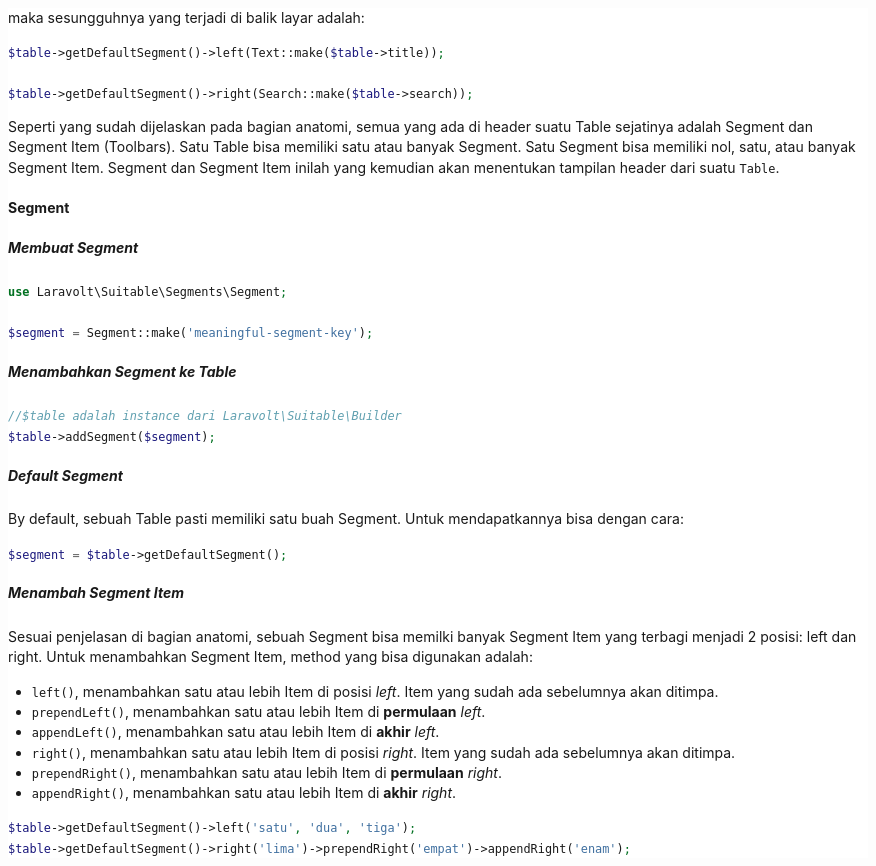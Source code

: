  maka sesungguhnya yang terjadi di balik layar adalah:

```php
$table->getDefaultSegment()->left(Text::make($table->title));

$table->getDefaultSegment()->right(Search::make($table->search));
```

Seperti yang sudah dijelaskan pada bagian anatomi, semua yang ada di header suatu Table sejatinya adalah Segment dan Segment Item (Toolbars). Satu Table bisa memiliki satu atau banyak Segment. Satu Segment bisa memiliki nol, satu, atau banyak Segment Item. Segment dan Segment Item inilah yang kemudian akan menentukan tampilan header dari suatu `Table`.

#### Segment

##### Membuat Segment

```php
use Laravolt\Suitable\Segments\Segment;

$segment = Segment::make('meaningful-segment-key');
```

##### Menambahkan Segment ke Table

```php
//$table adalah instance dari Laravolt\Suitable\Builder
$table->addSegment($segment);
```

##### Default Segment

By default, sebuah Table pasti memiliki satu buah Segment. Untuk mendapatkannya bisa dengan cara:

```php
$segment = $table->getDefaultSegment();
```

##### Menambah Segment Item

Sesuai penjelasan di bagian anatomi, sebuah Segment bisa memilki banyak Segment Item yang terbagi menjadi 2 posisi: left dan right. Untuk menambahkan Segment Item, method yang bisa digunakan adalah:

- `left()`, menambahkan satu atau lebih Item di posisi *left*. Item yang sudah ada sebelumnya akan ditimpa.
- `prependLeft()`, menambahkan satu atau lebih Item di **permulaan** *left*.
- `appendLeft()`, menambahkan satu atau lebih Item di **akhir** *left*.
- `right()`, menambahkan satu atau lebih Item di posisi *right*. Item yang sudah ada sebelumnya akan ditimpa.
- `prependRight()`, menambahkan satu atau lebih Item di **permulaan** *right*.
- `appendRight()`, menambahkan satu atau lebih Item di **akhir** *right*.

```php
$table->getDefaultSegment()->left('satu', 'dua', 'tiga');
$table->getDefaultSegment()->right('lima')->prependRight('empat')->appendRight('enam');
```


